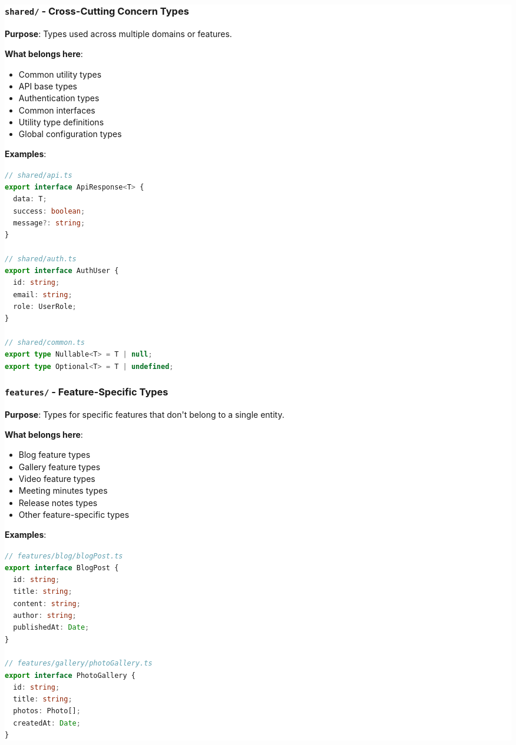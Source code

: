 ### **`shared/` - Cross-Cutting Concern Types**

**Purpose**: Types used across multiple domains or features.

**What belongs here**:
- Common utility types
- API base types
- Authentication types
- Common interfaces
- Utility type definitions
- Global configuration types

**Examples**:
```typescript
// shared/api.ts
export interface ApiResponse<T> {
  data: T;
  success: boolean;
  message?: string;
}

// shared/auth.ts
export interface AuthUser {
  id: string;
  email: string;
  role: UserRole;
}

// shared/common.ts
export type Nullable<T> = T | null;
export type Optional<T> = T | undefined;
```

### **`features/` - Feature-Specific Types**

**Purpose**: Types for specific features that don't belong to a single entity.

**What belongs here**:
- Blog feature types
- Gallery feature types
- Video feature types
- Meeting minutes types
- Release notes types
- Other feature-specific types

**Examples**:
```typescript
// features/blog/blogPost.ts
export interface BlogPost {
  id: string;
  title: string;
  content: string;
  author: string;
  publishedAt: Date;
}

// features/gallery/photoGallery.ts
export interface PhotoGallery {
  id: string;
  title: string;
  photos: Photo[];
  createdAt: Date;
}
```
